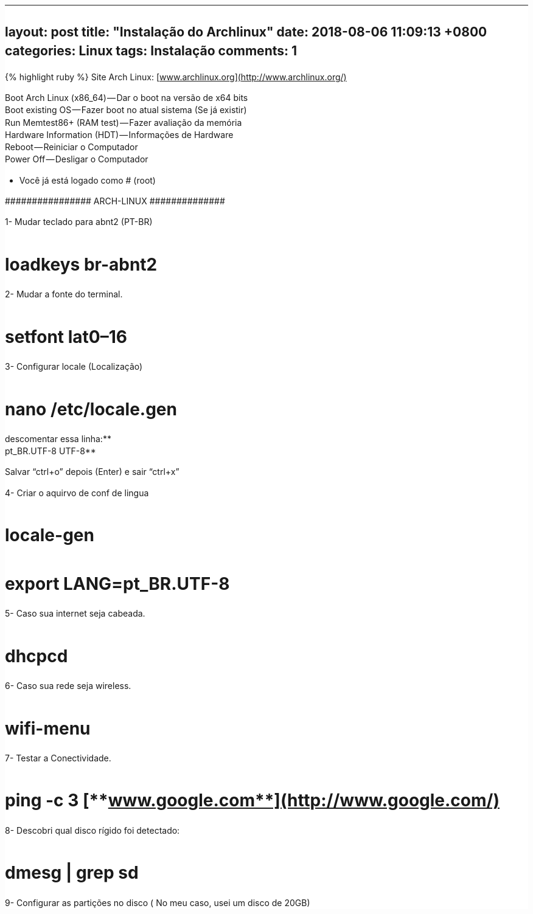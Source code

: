 
---
layout: post
title:  "Instalação do Archlinux"
date:   2018-08-06 11:09:13 +0800
categories: Linux
tags: Instalação
comments: 1
---
{% highlight ruby %}
Site Arch Linux:  [www.archlinux.org](http://www.archlinux.org/)

Boot Arch Linux (x86_64) — Dar o boot na versão de x64 bits  
Boot existing OS — Fazer boot no atual sistema (Se já existir)  
Run Memtest86+ (RAM test) — Fazer avaliação da memória  
Hardware Information (HDT) — Informações de Hardware  
Reboot — Reiniciar o Computador  
Power Off — Desligar o Computador

- Você já está logado como # (root)

################ ARCH-LINUX ##############

1- Mudar teclado para abnt2 (PT-BR)  
#  **loadkeys br-abnt2**

2- Mudar a fonte do terminal.  
#  **setfont lat0–16**

3- Configurar locale (Localização)  
#  **nano /etc/locale.gen**

descomentar essa linha:**  
pt_BR.UTF-8 UTF-8**

Salvar “ctrl+o” depois (Enter) e sair “ctrl+x”

4- Criar o aquirvo de conf de lingua  
#  **locale-gen**  
#  **export LANG=pt_BR.UTF-8**

5- Caso sua internet seja cabeada.  
#  **dhcpcd**

6- Caso sua rede seja wireless.  
# **wifi-menu**

7- Testar a Conectividade.  
#  **ping -c 3** [**www.google.com**](http://www.google.com/)

8- Descobri qual disco rígido foi detectado:  
#  **dmesg | grep sd**

9- Configurar as partições no disco ( No meu caso, usei um disco de 20GB)  
